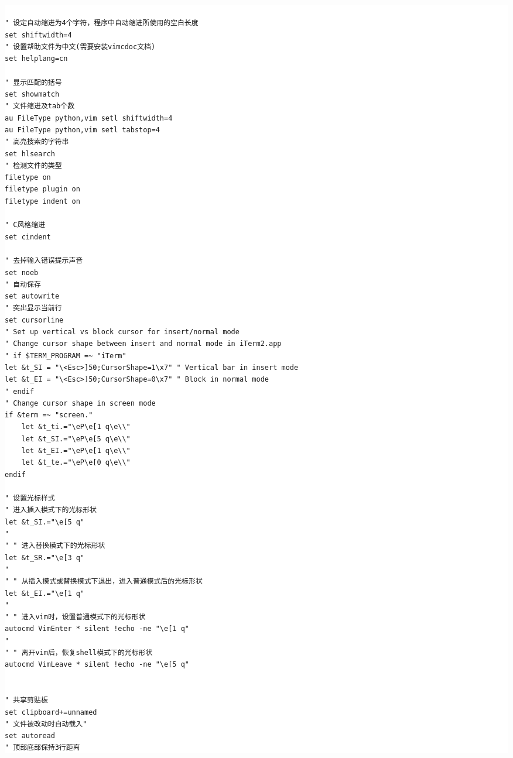 ```shell
 
" 设定自动缩进为4个字符，程序中自动缩进所使用的空白长度
set shiftwidth=4
" 设置帮助文件为中文(需要安装vimcdoc文档)
set helplang=cn
 
" 显示匹配的括号
set showmatch
" 文件缩进及tab个数
au FileType python,vim setl shiftwidth=4
au FileType python,vim setl tabstop=4
" 高亮搜索的字符串
set hlsearch
" 检测文件的类型
filetype on
filetype plugin on
filetype indent on
 
" C风格缩进
set cindent

" 去掉输入错误提示声音
set noeb
" 自动保存
set autowrite
" 突出显示当前行 
set cursorline
" Set up vertical vs block cursor for insert/normal mode
" Change cursor shape between insert and normal mode in iTerm2.app
" if $TERM_PROGRAM =~ "iTerm"
let &t_SI = "\<Esc>]50;CursorShape=1\x7" " Vertical bar in insert mode
let &t_EI = "\<Esc>]50;CursorShape=0\x7" " Block in normal mode
" endif
" Change cursor shape in screen mode
if &term =~ "screen."
    let &t_ti.="\eP\e[1 q\e\\"
    let &t_SI.="\eP\e[5 q\e\\"
    let &t_EI.="\eP\e[1 q\e\\"
    let &t_te.="\eP\e[0 q\e\\"
endif

" 设置光标样式
" 进入插入模式下的光标形状
let &t_SI.="\e[5 q"
"
" " 进入替换模式下的光标形状
let &t_SR.="\e[3 q"
"
" " 从插入模式或替换模式下退出，进入普通模式后的光标形状
let &t_EI.="\e[1 q"
"
" " 进入vim时，设置普通模式下的光标形状
autocmd VimEnter * silent !echo -ne "\e[1 q"
"
" " 离开vim后，恢复shell模式下的光标形状
autocmd VimLeave * silent !echo -ne "\e[5 q"


" 共享剪贴板
set clipboard+=unnamed
" 文件被改动时自动载入"
set autoread
" 顶部底部保持3行距离
```